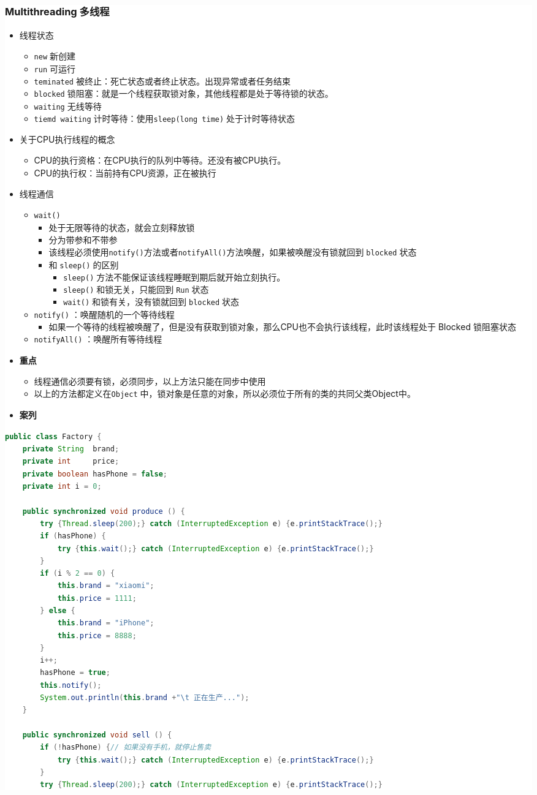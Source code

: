 
### Multithreading 多线程

- 线程状态
    - `new` 新创建	
    - `run` 可运行
    - `teminated` 被终止：死亡状态或者终止状态。出现异常或者任务结束
    - `blocked` 锁阻塞：就是一个线程获取锁对象，其他线程都是处于等待锁的状态。
    - `waiting` 无线等待
    - `tiemd waiting` 计时等待：使用`sleep(long time)` 处于计时等待状态

- 关于CPU执行线程的概念
    - CPU的执行资格：在CPU执行的队列中等待。还没有被CPU执行。
    - CPU的执行权：当前持有CPU资源，正在被执行



- 线程通信
    - ``wait()`` 
        - 处于无限等待的状态，就会立刻释放锁
        - 分为带参和不带参
        - 该线程必须使用`notify()`方法或者`notifyAll()`方法唤醒，如果被唤醒没有锁就回到 `blocked` 状态
        - 和 ``sleep()`` 的区别
            - `sleep()` 方法不能保证该线程睡眠到期后就开始立刻执行。
            - `sleep()` 和锁无关，只能回到 `Run` 状态
            - `wait()` 和锁有关，没有锁就回到 `blocked` 状态
    - ``notify()`` ：唤醒随机的一个等待线程
        - 如果一个等待的线程被唤醒了，但是没有获取到锁对象，那么CPU也不会执行该线程，此时该线程处于 Blocked 锁阻塞状态
    - `notifyAll()`  ：唤醒所有等待线程

- **重点**
    - 线程通信必须要有锁，必须同步，以上方法只能在同步中使用
    - 以上的方法都定义在`Object` 中，锁对象是任意的对象，所以必须位于所有的类的共同父类Object中。



- **案列**

```java
public class Factory {
    private String  brand;
    private int     price;
    private boolean hasPhone = false;
    private int i = 0;

    public synchronized void produce () {
        try {Thread.sleep(200);} catch (InterruptedException e) {e.printStackTrace();}
        if (hasPhone) {
            try {this.wait();} catch (InterruptedException e) {e.printStackTrace();}
        }
        if (i % 2 == 0) {
            this.brand = "xiaomi";
            this.price = 1111;
        } else {
            this.brand = "iPhone";
            this.price = 8888;
        }
        i++;
        hasPhone = true;
        this.notify();
        System.out.println(this.brand +"\t 正在生产...");
    }

    public synchronized void sell () {
        if (!hasPhone) {// 如果没有手机，就停止售卖
            try {this.wait();} catch (InterruptedException e) {e.printStackTrace();}
        }
        try {Thread.sleep(200);} catch (InterruptedException e) {e.printStackTrace();}
```